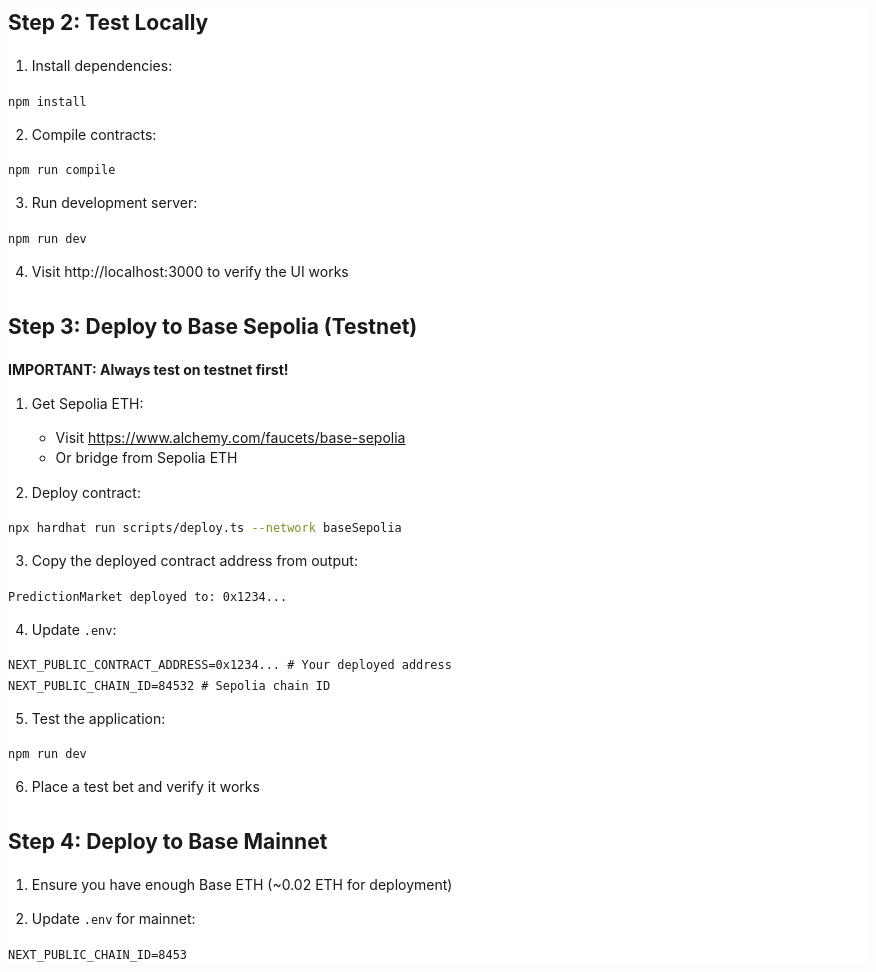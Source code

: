 ## Step 2: Test Locally

1. Install dependencies:
```bash
npm install
```

2. Compile contracts:
```bash
npm run compile
```

3. Run development server:
```bash
npm run dev
```

4. Visit http://localhost:3000 to verify the UI works

## Step 3: Deploy to Base Sepolia (Testnet)

**IMPORTANT: Always test on testnet first!**

1. Get Sepolia ETH:
   - Visit https://www.alchemy.com/faucets/base-sepolia
   - Or bridge from Sepolia ETH

2. Deploy contract:
```bash
npx hardhat run scripts/deploy.ts --network baseSepolia
```

3. Copy the deployed contract address from output:
```
PredictionMarket deployed to: 0x1234...
```

4. Update `.env`:
```env
NEXT_PUBLIC_CONTRACT_ADDRESS=0x1234... # Your deployed address
NEXT_PUBLIC_CHAIN_ID=84532 # Sepolia chain ID
```

5. Test the application:
```bash
npm run dev
```

6. Place a test bet and verify it works

## Step 4: Deploy to Base Mainnet

1. Ensure you have enough Base ETH (~0.02 ETH for deployment)

2. Update `.env` for mainnet:
```env
NEXT_PUBLIC_CHAIN_ID=8453
```
